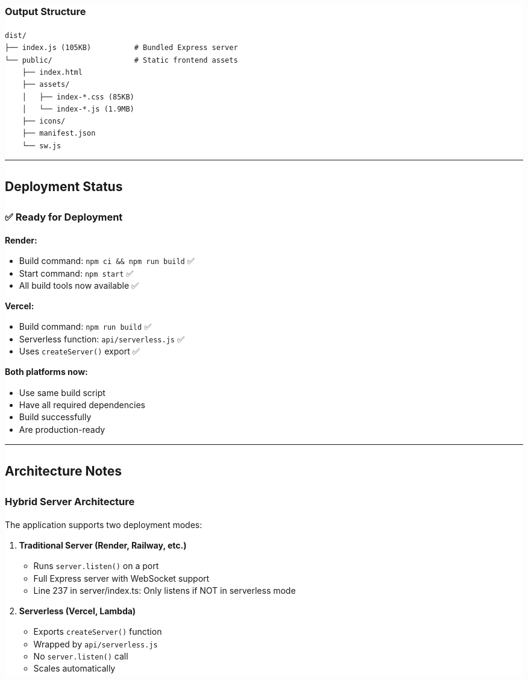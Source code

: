 ### Output Structure
```
dist/
├── index.js (105KB)          # Bundled Express server
└── public/                   # Static frontend assets
    ├── index.html
    ├── assets/
    │   ├── index-*.css (85KB)
    │   └── index-*.js (1.9MB)
    ├── icons/
    ├── manifest.json
    └── sw.js
```

---

## Deployment Status

### ✅ Ready for Deployment

**Render:**
- Build command: `npm ci && npm run build` ✅
- Start command: `npm start` ✅
- All build tools now available ✅

**Vercel:**
- Build command: `npm run build` ✅
- Serverless function: `api/serverless.js` ✅
- Uses `createServer()` export ✅

**Both platforms now:**
- Use same build script
- Have all required dependencies
- Build successfully
- Are production-ready

---

## Architecture Notes

### Hybrid Server Architecture
The application supports two deployment modes:

1. **Traditional Server (Render, Railway, etc.)**
   - Runs `server.listen()` on a port
   - Full Express server with WebSocket support
   - Line 237 in server/index.ts: Only listens if NOT in serverless mode

2. **Serverless (Vercel, Lambda)**
   - Exports `createServer()` function
   - Wrapped by `api/serverless.js`
   - No `server.listen()` call
   - Scales automatically
